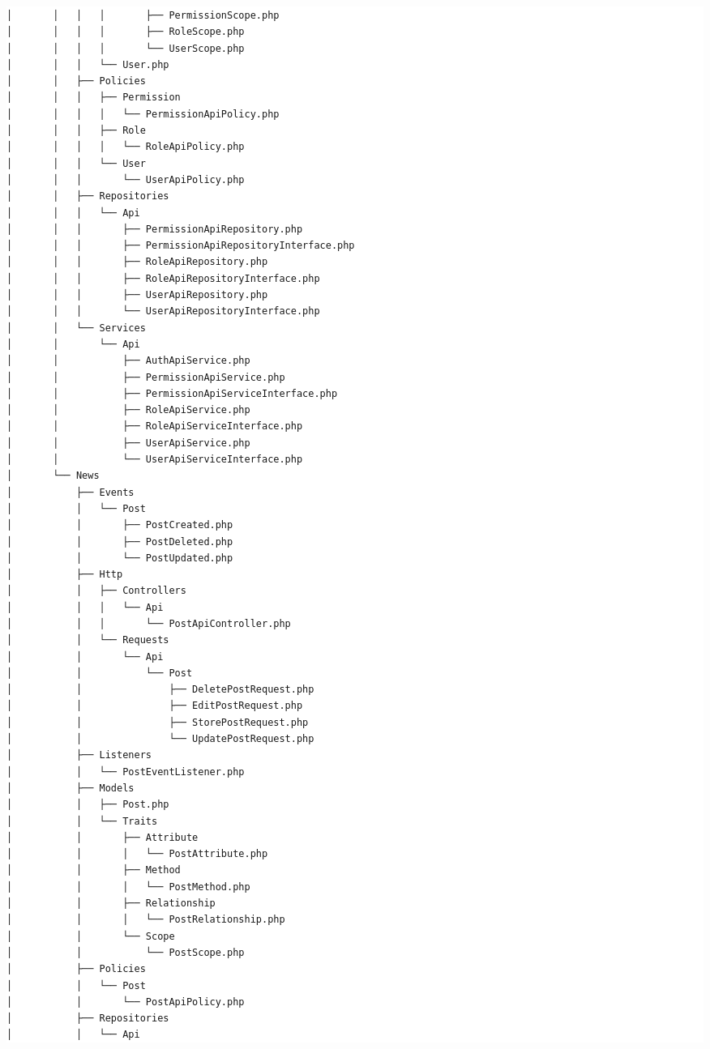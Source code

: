 ```
│       │   │   │       ├── PermissionScope.php
│       │   │   │       ├── RoleScope.php
│       │   │   │       └── UserScope.php
│       │   │   └── User.php
│       │   ├── Policies
│       │   │   ├── Permission
│       │   │   │   └── PermissionApiPolicy.php
│       │   │   ├── Role
│       │   │   │   └── RoleApiPolicy.php
│       │   │   └── User
│       │   │       └── UserApiPolicy.php
│       │   ├── Repositories
│       │   │   └── Api
│       │   │       ├── PermissionApiRepository.php
│       │   │       ├── PermissionApiRepositoryInterface.php
│       │   │       ├── RoleApiRepository.php
│       │   │       ├── RoleApiRepositoryInterface.php
│       │   │       ├── UserApiRepository.php
│       │   │       └── UserApiRepositoryInterface.php
│       │   └── Services
│       │       └── Api
│       │           ├── AuthApiService.php
│       │           ├── PermissionApiService.php
│       │           ├── PermissionApiServiceInterface.php
│       │           ├── RoleApiService.php
│       │           ├── RoleApiServiceInterface.php
│       │           ├── UserApiService.php
│       │           └── UserApiServiceInterface.php
│       └── News
│           ├── Events
│           │   └── Post
│           │       ├── PostCreated.php
│           │       ├── PostDeleted.php
│           │       └── PostUpdated.php
│           ├── Http
│           │   ├── Controllers
│           │   │   └── Api
│           │   │       └── PostApiController.php
│           │   └── Requests
│           │       └── Api
│           │           └── Post
│           │               ├── DeletePostRequest.php
│           │               ├── EditPostRequest.php
│           │               ├── StorePostRequest.php
│           │               └── UpdatePostRequest.php
│           ├── Listeners
│           │   └── PostEventListener.php
│           ├── Models
│           │   ├── Post.php
│           │   └── Traits
│           │       ├── Attribute
│           │       │   └── PostAttribute.php
│           │       ├── Method
│           │       │   └── PostMethod.php
│           │       ├── Relationship
│           │       │   └── PostRelationship.php
│           │       └── Scope
│           │           └── PostScope.php
│           ├── Policies
│           │   └── Post
│           │       └── PostApiPolicy.php
│           ├── Repositories
│           │   └── Api
```